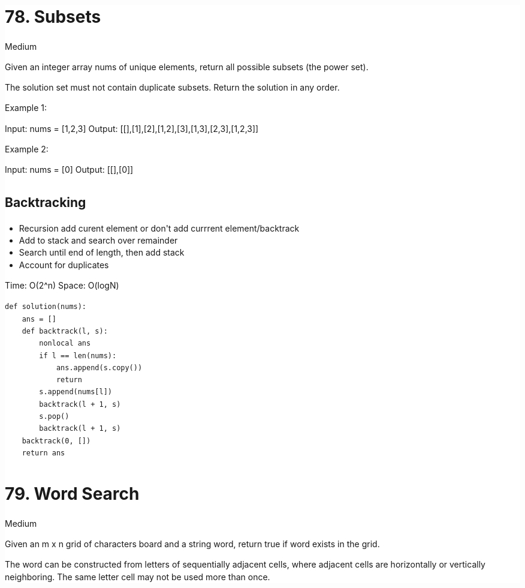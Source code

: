 # 78. Subsets
Medium

Given an integer array nums of unique elements, return all possible subsets (the power set).

The solution set must not contain duplicate subsets. Return the solution in any order.

 

Example 1:

Input: nums = [1,2,3]
Output: [[],[1],[2],[1,2],[3],[1,3],[2,3],[1,2,3]]

Example 2:

Input: nums = [0]
Output: [[],[0]]


## Backtracking

- Recursion add curent element or don't add currrent element/backtrack
- Add to stack and search over remainder
- Search until end of length, then add stack
- Account for duplicates

Time: O(2^n)
Space: O(logN)

```
def solution(nums):
    ans = []
    def backtrack(l, s):
        nonlocal ans
        if l == len(nums):
            ans.append(s.copy())
            return
        s.append(nums[l])
        backtrack(l + 1, s)
        s.pop()
        backtrack(l + 1, s)
    backtrack(0, [])
    return ans
```

# 79. Word Search
Medium

Given an m x n grid of characters board and a string word, return true if word exists in the grid.

The word can be constructed from letters of sequentially adjacent cells, where adjacent cells are horizontally or vertically neighboring. The same letter cell may not be used more than once.

 